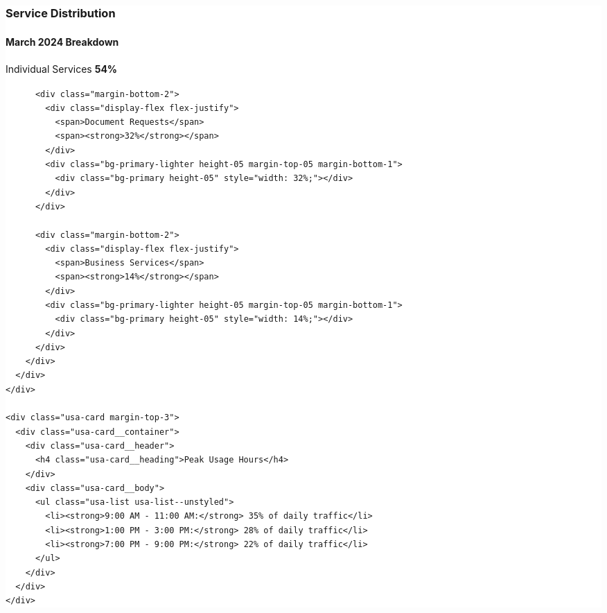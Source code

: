   <div class="tablet:grid-col-4">
    <h3>Service Distribution</h3>
    <div class="usa-summary-box" role="region" aria-labelledby="service-breakdown">
      <div class="usa-summary-box__body">
        <h4 class="usa-summary-box__heading" id="service-breakdown">March 2024 Breakdown</h4>
        <div class="usa-summary-box__text">
          <div class="margin-bottom-2">
            <div class="display-flex flex-justify">
              <span>Individual Services</span>
              <span><strong>54%</strong></span>
            </div>
            <div class="bg-primary-lighter height-05 margin-top-05 margin-bottom-1">
              <div class="bg-primary height-05" style="width: 54%;"></div>
            </div>
          </div>
          
          <div class="margin-bottom-2">
            <div class="display-flex flex-justify">
              <span>Document Requests</span>
              <span><strong>32%</strong></span>
            </div>
            <div class="bg-primary-lighter height-05 margin-top-05 margin-bottom-1">
              <div class="bg-primary height-05" style="width: 32%;"></div>
            </div>
          </div>
          
          <div class="margin-bottom-2">
            <div class="display-flex flex-justify">
              <span>Business Services</span>
              <span><strong>14%</strong></span>
            </div>
            <div class="bg-primary-lighter height-05 margin-top-05 margin-bottom-1">
              <div class="bg-primary height-05" style="width: 14%;"></div>
            </div>
          </div>
        </div>
      </div>
    </div>
    
    <div class="usa-card margin-top-3">
      <div class="usa-card__container">
        <div class="usa-card__header">
          <h4 class="usa-card__heading">Peak Usage Hours</h4>
        </div>
        <div class="usa-card__body">
          <ul class="usa-list usa-list--unstyled">
            <li><strong>9:00 AM - 11:00 AM:</strong> 35% of daily traffic</li>
            <li><strong>1:00 PM - 3:00 PM:</strong> 28% of daily traffic</li>
            <li><strong>7:00 PM - 9:00 PM:</strong> 22% of daily traffic</li>
          </ul>
        </div>
      </div>
    </div>
  </div>
</div>

